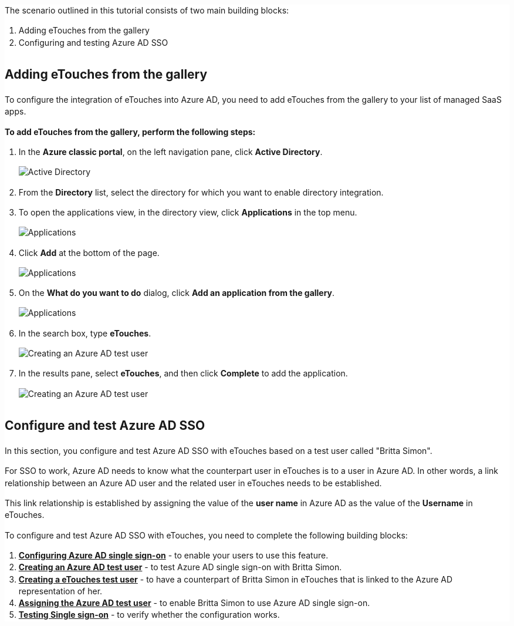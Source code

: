 The scenario outlined in this tutorial consists of two main building blocks:

1. Adding eTouches from the gallery
2. Configuring and testing Azure AD SSO

## Adding eTouches from the gallery
To configure the integration of eTouches into Azure AD, you need to add eTouches from the gallery to your list of managed SaaS apps.

**To add eTouches from the gallery, perform the following steps:**

1. In the **Azure classic portal**, on the left navigation pane, click **Active Directory**.
   
    ![Active Directory][1]
2. From the **Directory** list, select the directory for which you want to enable directory integration.
3. To open the applications view, in the directory view, click **Applications** in the top menu.
   
    ![Applications][2]
4. Click **Add** at the bottom of the page.
   
    ![Applications][3]
5. On the **What do you want to do** dialog, click **Add an application from the gallery**.
   
    ![Applications][4]
6. In the search box, type **eTouches**.
   
    ![Creating an Azure AD test user](./media/active-directory-saas-etouches-tutorial/tutorial_etouches_01.png)
7. In the results pane, select **eTouches**, and then click **Complete** to add the application.
   
    ![Creating an Azure AD test user](./media/active-directory-saas-etouches-tutorial/tutorial_etouches_02.png)

## Configure and test Azure AD SSO
In this section, you configure and test Azure AD SSO with eTouches based on a test user called "Britta Simon".

For SSO to work, Azure AD needs to know what the counterpart user in eTouches is to a user in Azure AD. In other words, a link relationship between an Azure AD user and the related user in eTouches needs to be established.

This link relationship is established by assigning the value of the **user name** in Azure AD as the value of the **Username** in eTouches.

To configure and test Azure AD SSO with eTouches, you need to complete the following building blocks:

1. **[Configuring Azure AD single sign-on](#configuring-azure-ad-single-sign-on)** - to enable your users to use this feature.
2. **[Creating an Azure AD test user](#creating-an-azure-ad-test-user)** - to test Azure AD single sign-on with Britta Simon.
3. **[Creating a eTouches test user](#creating-a-predictix-price-reporting-test-user)** - to have a counterpart of Britta Simon in eTouches that is linked to the Azure AD representation of her.
4. **[Assigning the Azure AD test user](#assigning-the-azure-ad-test-user)** - to enable Britta Simon to use Azure AD single sign-on.
5. **[Testing Single sign-on](#testing-single-sign-on)** - to verify whether the configuration works.


[1]: ./media/active-directory-saas-etouches-tutorial/tutorial_general_01.png
[2]: ./media/active-directory-saas-etouches-tutorial/tutorial_general_02.png
[3]: ./media/active-directory-saas-etouches-tutorial/tutorial_general_03.png
[4]: ./media/active-directory-saas-etouches-tutorial/tutorial_general_04.png
[6]: ./media/active-directory-saas-etouches-tutorial/tutorial_general_05.png
[10]: ./media/active-directory-saas-etouches-tutorial/tutorial_general_06.png
[11]: ./media/active-directory-saas-etouches-tutorial/tutorial_general_07.png
[20]: ./media/active-directory-saas-etouches-tutorial/tutorial_general_100.png
[200]: ./media/active-directory-saas-etouches-tutorial/tutorial_general_200.png
[201]: ./media/active-directory-saas-etouches-tutorial/tutorial_general_201.png
[203]: ./media/active-directory-saas-etouches-tutorial/tutorial_general_203.png
[204]: ./media/active-directory-saas-etouches-tutorial/tutorial_general_204.png
[205]: ./media/active-directory-saas-etouches-tutorial/tutorial_general_205.png